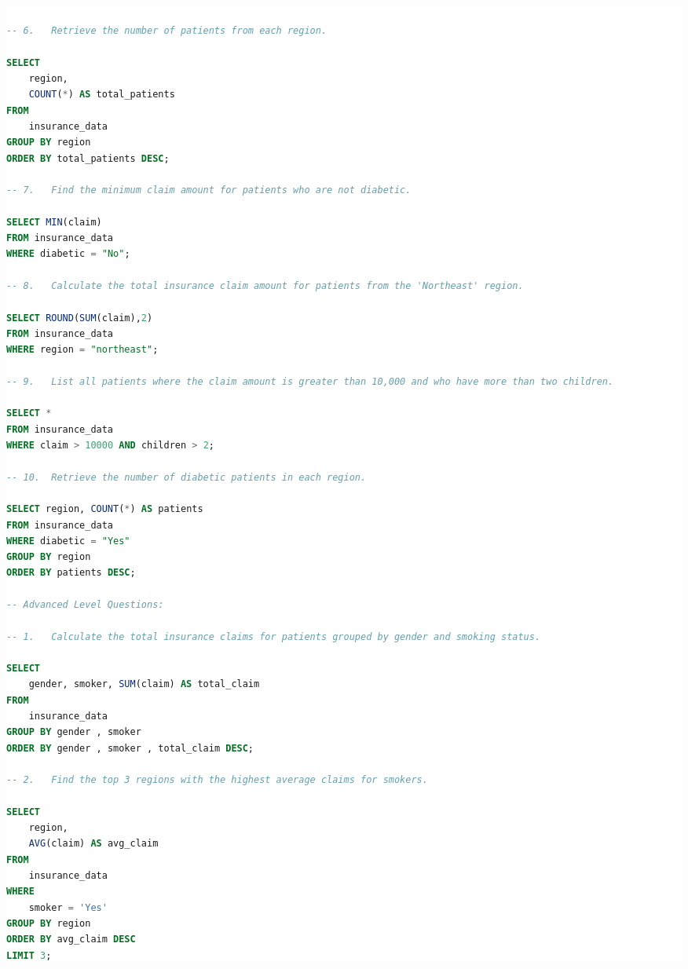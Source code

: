 ```sql

-- 6.	Retrieve the number of patients from each region.

SELECT 
    region,
    COUNT(*) AS total_patients
FROM
    insurance_data
GROUP BY region
ORDER BY total_patients DESC;

-- 7.	Find the minimum claim amount for patients who are not diabetic.

SELECT MIN(claim)
FROM insurance_data
WHERE diabetic = "No";

-- 8.	Calculate the total insurance claim amount for patients from the 'Northeast' region.

SELECT ROUND(SUM(claim),2)
FROM insurance_data
WHERE region = "northeast";

-- 9.	List all patients where the claim amount is greater than 10,000 and who have more than two children.

SELECT *
FROM insurance_data
WHERE claim > 10000 AND children > 2;

-- 10.	Retrieve the number of diabetic patients in each region.

SELECT region, COUNT(*) AS patients
FROM insurance_data
WHERE diabetic = "Yes"
GROUP BY region
ORDER BY patients DESC;

-- Advanced Level Questions:

-- 1.	Calculate the total insurance claims for patients grouped by gender and smoking status.

SELECT 
    gender, smoker, SUM(claim) AS total_claim
FROM
    insurance_data
GROUP BY gender , smoker
ORDER BY gender , smoker , total_claim DESC;

-- 2.	Find the top 3 regions with the highest average claims for smokers.

SELECT 
    region,
    AVG(claim) AS avg_claim
FROM
    insurance_data
WHERE
    smoker = 'Yes'
GROUP BY region
ORDER BY avg_claim DESC
LIMIT 3;

```